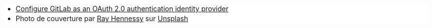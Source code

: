   * [Configure GitLab as an OAuth 2.0 authentication identity provider](https://docs.gitlab.com/ee/integration/oauth_provider.html)
* Photo de couverture par [Ray Hennessy](https://unsplash.com/@rayhennessy?utm_content=creditCopyText&utm_medium=referral&utm_source=unsplash) sur [Unsplash](https://unsplash.com/photos/brown-fox-on-snow-field-xUUZcpQlqpM?utm_content=creditCopyText&utm_medium=referral&utm_source=unsplash)